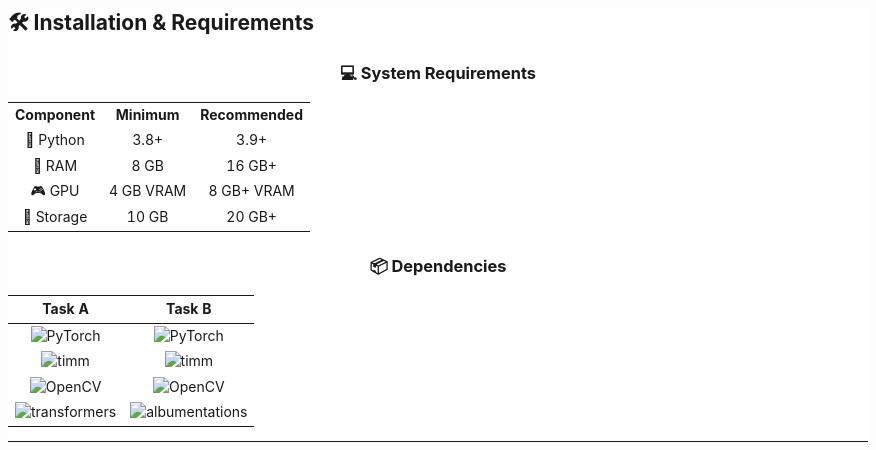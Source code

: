 
## 🛠️ **Installation & Requirements**

<div align="center">

### 💻 **System Requirements**

</div>

<table align="center">
<tr>
<td align="center"><strong>Component</strong></td>
<td align="center"><strong>Minimum</strong></td>
<td align="center"><strong>Recommended</strong></td>
</tr>
<tr>
<td align="center">🐍 Python</td>
<td align="center">3.8+</td>
<td align="center">3.9+</td>
</tr>
<tr>
<td align="center">💾 RAM</td>
<td align="center">8 GB</td>
<td align="center">16 GB+</td>
</tr>
<tr>
<td align="center">🎮 GPU</td>
<td align="center">4 GB VRAM</td>
<td align="center">8 GB+ VRAM</td>
</tr>
<tr>
<td align="center">💽 Storage</td>
<td align="center">10 GB</td>
<td align="center">20 GB+</td>
</tr>
</table>

<div align="center">

### 📦 **Dependencies**

</div>

| Task A | Task B |
|:------:|:------:|
| ![PyTorch](https://img.shields.io/badge/PyTorch-2.0.0%2B-red?style=flat-square&logo=pytorch) | ![PyTorch](https://img.shields.io/badge/PyTorch-1.12.0%2B-red?style=flat-square&logo=pytorch) |
| ![timm](https://img.shields.io/badge/timm-0.9.0%2B-blue?style=flat-square) | ![timm](https://img.shields.io/badge/timm-0.6.12%2B-blue?style=flat-square) |
| ![OpenCV](https://img.shields.io/badge/OpenCV-4.5.0%2B-green?style=flat-square&logo=opencv) | ![OpenCV](https://img.shields.io/badge/OpenCV-4.6.0%2B-green?style=flat-square&logo=opencv) |
| ![transformers](https://img.shields.io/badge/transformers-4.30.0%2B-yellow?style=flat-square) | ![albumentations](https://img.shields.io/badge/albumentations-1.3.0%2B-purple?style=flat-square) |

---